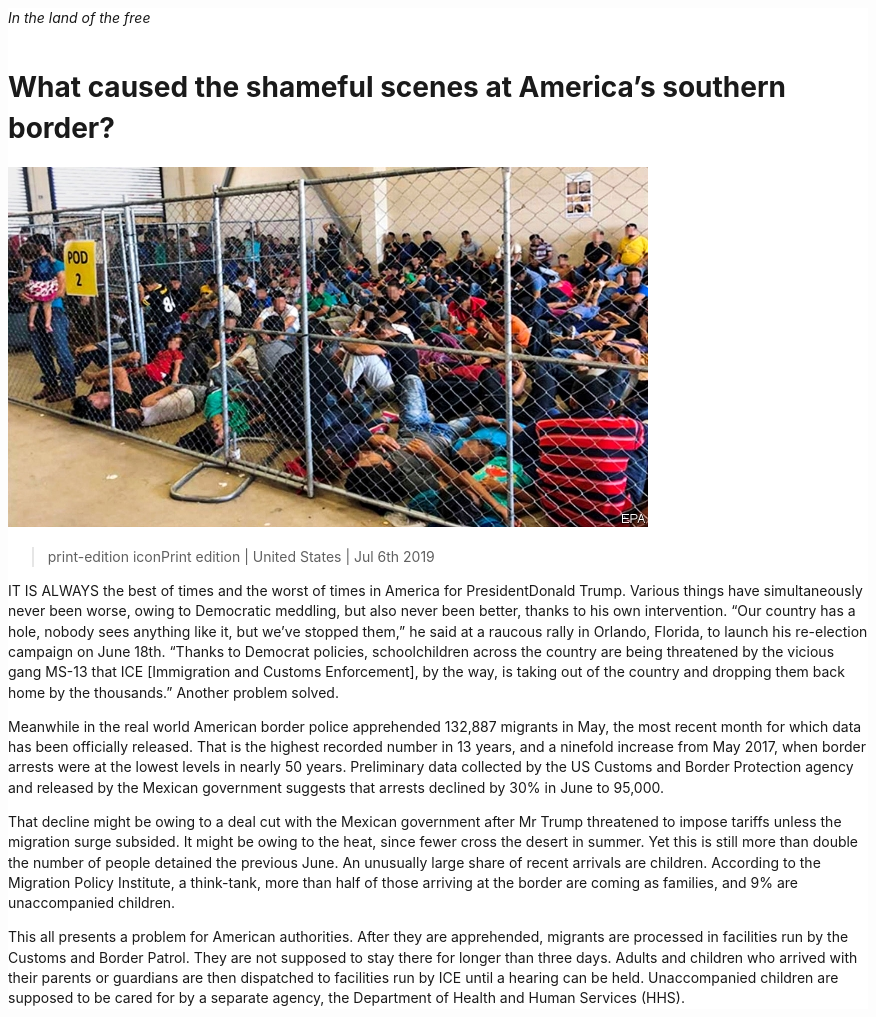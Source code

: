 ###### In the land of the free

# What caused the shameful scenes at America’s southern border? 

![image](images/20190706_USP001_0.jpg) 

> print-edition iconPrint edition | United States | Jul 6th 2019 

IT IS ALWAYS the best of times and the worst of times in America for PresidentDonald Trump. Various things have simultaneously never been worse, owing to Democratic meddling, but also never been better, thanks to his own intervention. “Our country has a hole, nobody sees anything like it, but we’ve stopped them,” he said at a raucous rally in Orlando, Florida, to launch his re-election campaign on June 18th. “Thanks to Democrat policies, schoolchildren across the country are being threatened by the vicious gang MS-13 that ICE [Immigration and Customs Enforcement], by the way, is taking out of the country and dropping them back home by the thousands.” Another problem solved. 

Meanwhile in the real world American border police apprehended 132,887 migrants in May, the most recent month for which data has been officially released. That is the highest recorded number in 13 years, and a ninefold increase from May 2017, when border arrests were at the lowest levels in nearly 50 years. Preliminary data collected by the US Customs and Border Protection agency and released by the Mexican government suggests that arrests declined by 30% in June to 95,000. 

That decline might be owing to a deal cut with the Mexican government after Mr Trump threatened to impose tariffs unless the migration surge subsided. It might be owing to the heat, since fewer cross the desert in summer. Yet this is still more than double the number of people detained the previous June. An unusually large share of recent arrivals are children. According to the Migration Policy Institute, a think-tank, more than half of those arriving at the border are coming as families, and 9% are unaccompanied children. 

This all presents a problem for American authorities. After they are apprehended, migrants are processed in facilities run by the Customs and Border Patrol. They are not supposed to stay there for longer than three days. Adults and children who arrived with their parents or guardians are then dispatched to facilities run by ICE until a hearing can be held. Unaccompanied children are supposed to be cared for by a separate agency, the Department of Health and Human Services (HHS). 
